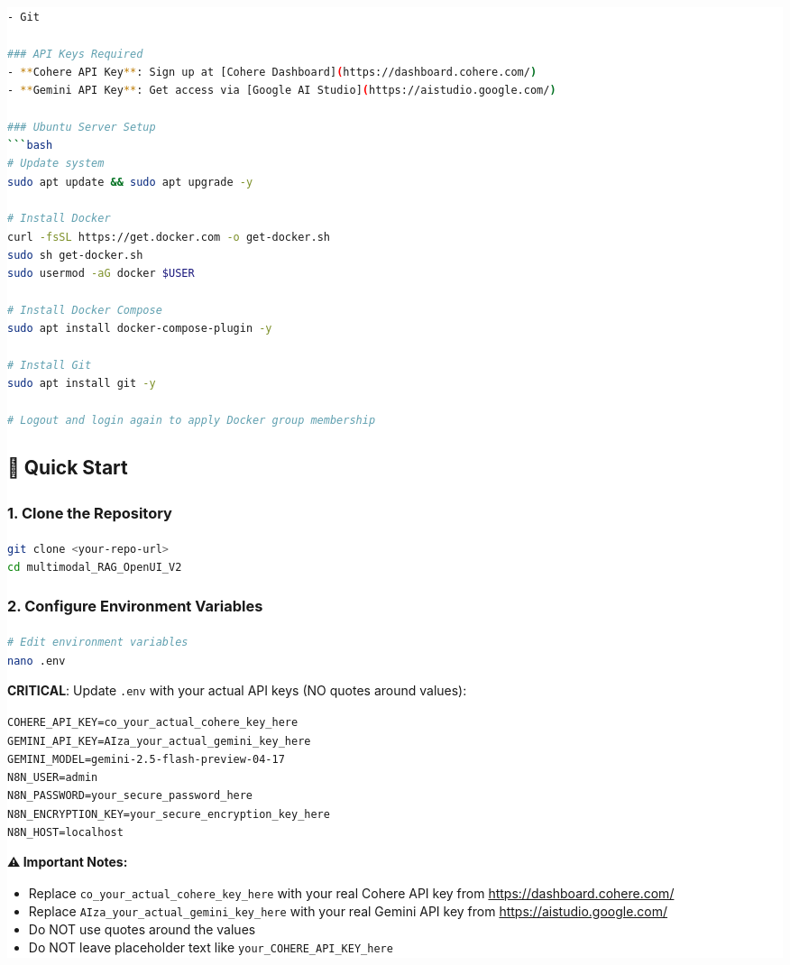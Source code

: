 ```bash
- Git

### API Keys Required
- **Cohere API Key**: Sign up at [Cohere Dashboard](https://dashboard.cohere.com/)
- **Gemini API Key**: Get access via [Google AI Studio](https://aistudio.google.com/)

### Ubuntu Server Setup
```bash
# Update system
sudo apt update && sudo apt upgrade -y

# Install Docker
curl -fsSL https://get.docker.com -o get-docker.sh
sudo sh get-docker.sh
sudo usermod -aG docker $USER

# Install Docker Compose
sudo apt install docker-compose-plugin -y

# Install Git
sudo apt install git -y

# Logout and login again to apply Docker group membership
```

## 🚀 Quick Start

### 1. Clone the Repository
```bash
git clone <your-repo-url>
cd multimodal_RAG_OpenUI_V2
```

### 2. Configure Environment Variables
```bash
# Edit environment variables
nano .env
```

**CRITICAL**: Update `.env` with your actual API keys (NO quotes around values):
```env
COHERE_API_KEY=co_your_actual_cohere_key_here
GEMINI_API_KEY=AIza_your_actual_gemini_key_here
GEMINI_MODEL=gemini-2.5-flash-preview-04-17
N8N_USER=admin
N8N_PASSWORD=your_secure_password_here
N8N_ENCRYPTION_KEY=your_secure_encryption_key_here
N8N_HOST=localhost
```

**⚠️ Important Notes:**
- Replace `co_your_actual_cohere_key_here` with your real Cohere API key from https://dashboard.cohere.com/
- Replace `AIza_your_actual_gemini_key_here` with your real Gemini API key from https://aistudio.google.com/
- Do NOT use quotes around the values
- Do NOT leave placeholder text like `your_COHERE_API_KEY_here`
